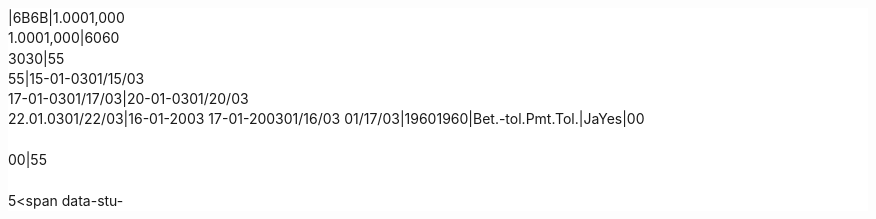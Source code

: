 |<span data-ttu-id="92b11-550">6B</span><span class="sxs-lookup"><span data-stu-id="92b11-550">6B</span></span>|<span data-ttu-id="92b11-551">1.000</span><span class="sxs-lookup"><span data-stu-id="92b11-551">1,000</span></span> <br /><span data-ttu-id="92b11-552">1.000</span><span class="sxs-lookup"><span data-stu-id="92b11-552">1,000</span></span>|<span data-ttu-id="92b11-553">60</span><span class="sxs-lookup"><span data-stu-id="92b11-553">60</span></span> <br /><span data-ttu-id="92b11-554">30</span><span class="sxs-lookup"><span data-stu-id="92b11-554">30</span></span>|<span data-ttu-id="92b11-555">5</span><span class="sxs-lookup"><span data-stu-id="92b11-555">5</span></span> <br /><span data-ttu-id="92b11-556">5</span><span class="sxs-lookup"><span data-stu-id="92b11-556">5</span></span>|<span data-ttu-id="92b11-557">15-01-03</span><span class="sxs-lookup"><span data-stu-id="92b11-557">01/15/03</span></span> <br /><span data-ttu-id="92b11-558">17-01-03</span><span class="sxs-lookup"><span data-stu-id="92b11-558">01/17/03</span></span>|<span data-ttu-id="92b11-559">20-01-03</span><span class="sxs-lookup"><span data-stu-id="92b11-559">01/20/03</span></span> <br /><span data-ttu-id="92b11-560">22.01.03</span><span class="sxs-lookup"><span data-stu-id="92b11-560">01/22/03</span></span>|<span data-ttu-id="92b11-561">16-01-2003 17-01-2003</span><span class="sxs-lookup"><span data-stu-id="92b11-561">01/16/03 01/17/03</span></span>|<span data-ttu-id="92b11-562">1960</span><span class="sxs-lookup"><span data-stu-id="92b11-562">1960</span></span>|<span data-ttu-id="92b11-563">Bet.-tol.</span><span class="sxs-lookup"><span data-stu-id="92b11-563">Pmt.Tol.</span></span>|<span data-ttu-id="92b11-564">Ja</span><span class="sxs-lookup"><span data-stu-id="92b11-564">Yes</span></span>|<span data-ttu-id="92b11-565">0</span><span class="sxs-lookup"><span data-stu-id="92b11-565">0</span></span><br /><br /> <span data-ttu-id="92b11-566">0</span><span class="sxs-lookup"><span data-stu-id="92b11-566">0</span></span>|<span data-ttu-id="92b11-567">5</span><span class="sxs-lookup"><span data-stu-id="92b11-567">5</span></span><br /><br /> <span data-ttu-id="92b11-568">5</span><span class="sxs-lookup"><span data-stu-